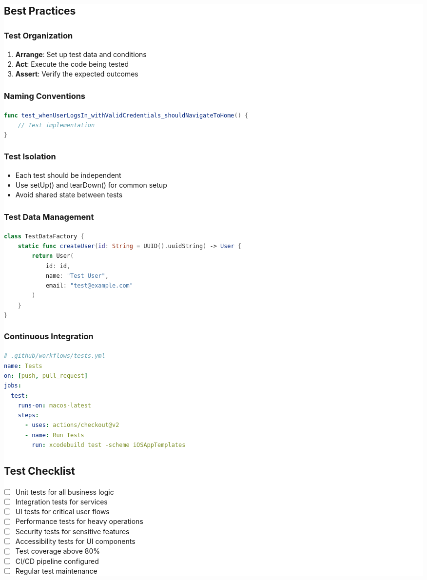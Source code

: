 ## Best Practices

### Test Organization
1. **Arrange**: Set up test data and conditions
2. **Act**: Execute the code being tested
3. **Assert**: Verify the expected outcomes

### Naming Conventions
```swift
func test_whenUserLogsIn_withValidCredentials_shouldNavigateToHome() {
    // Test implementation
}
```

### Test Isolation
- Each test should be independent
- Use setUp() and tearDown() for common setup
- Avoid shared state between tests

### Test Data Management
```swift
class TestDataFactory {
    static func createUser(id: String = UUID().uuidString) -> User {
        return User(
            id: id,
            name: "Test User",
            email: "test@example.com"
        )
    }
}
```

### Continuous Integration
```yaml
# .github/workflows/tests.yml
name: Tests
on: [push, pull_request]
jobs:
  test:
    runs-on: macos-latest
    steps:
      - uses: actions/checkout@v2
      - name: Run Tests
        run: xcodebuild test -scheme iOSAppTemplates
```

## Test Checklist

- [ ] Unit tests for all business logic
- [ ] Integration tests for services
- [ ] UI tests for critical user flows
- [ ] Performance tests for heavy operations
- [ ] Security tests for sensitive features
- [ ] Accessibility tests for UI components
- [ ] Test coverage above 80%
- [ ] CI/CD pipeline configured
- [ ] Regular test maintenance
